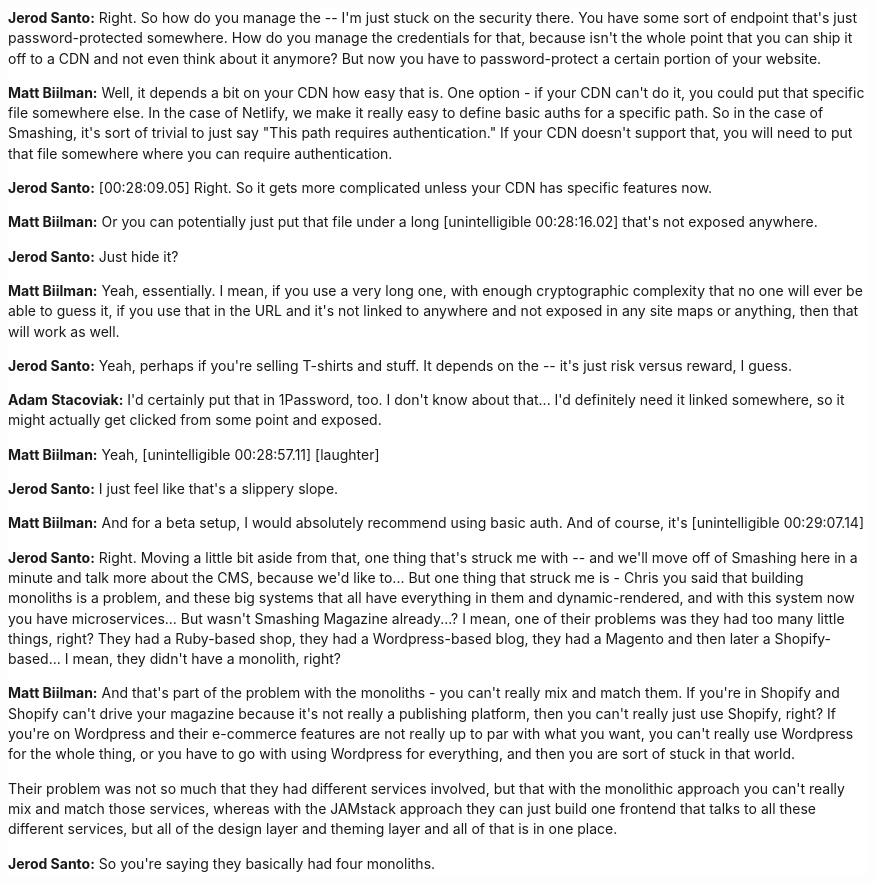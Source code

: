 **Jerod Santo:** Right. So how do you manage the -- I'm just stuck on the security there. You have some sort of endpoint that's just password-protected somewhere. How do you manage the credentials for that, because isn't the whole point that you can ship it off to a CDN and not even think about it anymore? But now you have to password-protect a certain portion of your website.

**Matt Biilman:** Well, it depends a bit on your CDN how easy that is. One option - if your CDN can't do it, you could put that specific file somewhere else. In the case of Netlify, we make it really easy to define basic auths for a specific path. So in the case of Smashing, it's sort of trivial to just say "This path requires authentication." If your CDN doesn't support that, you will need to put that file somewhere where you can require authentication.

**Jerod Santo:** \[00:28:09.05\] Right. So it gets more complicated unless your CDN has specific features now.

**Matt Biilman:** Or you can potentially just put that file under a long \[unintelligible 00:28:16.02\] that's not exposed anywhere.

**Jerod Santo:** Just hide it?

**Matt Biilman:** Yeah, essentially. I mean, if you use a very long one, with enough cryptographic complexity that no one will ever be able to guess it, if you use that in the URL and it's not linked to anywhere and not exposed in any site maps or anything, then that will work as well.

**Jerod Santo:** Yeah, perhaps if you're selling T-shirts and stuff. It depends on the -- it's just risk versus reward, I guess.

**Adam Stacoviak:** I'd certainly put that in 1Password, too. I don't know about that... I'd definitely need it linked somewhere, so it might actually get clicked from some point and exposed.

**Matt Biilman:** Yeah, \[unintelligible 00:28:57.11\] \[laughter\]

**Jerod Santo:** I just feel like that's a slippery slope.

**Matt Biilman:** And for a beta setup, I would absolutely recommend using basic auth. And of course, it's \[unintelligible 00:29:07.14\]

**Jerod Santo:** Right. Moving a little bit aside from that, one thing that's struck me with -- and we'll move off of Smashing here in a minute and talk more about the CMS, because we'd like to... But one thing that struck me is - Chris you said that building monoliths is a problem, and these big systems that all have everything in them and dynamic-rendered, and with this system now you have microservices... But wasn't Smashing Magazine already...? I mean, one of their problems was they had too many little things, right? They had a Ruby-based shop, they had a Wordpress-based blog, they had a Magento and then later a Shopify-based... I mean, they didn't have a monolith, right?

**Matt Biilman:** And that's part of the problem with the monoliths - you can't really mix and match them. If you're in Shopify and Shopify can't drive your magazine because it's not really a publishing platform, then you can't really just use Shopify, right? If you're on Wordpress and their e-commerce features are not really up to par with what you want, you can't really use Wordpress for the whole thing, or you have to go with using Wordpress for everything, and then you are sort of stuck in that world.

Their problem was not so much that they had different services involved, but that with the monolithic approach you can't really mix and match those services, whereas with the JAMstack approach they can just build one frontend that talks to all these different services, but all of the design layer and theming layer and all of that is in one place.

**Jerod Santo:** So you're saying they basically had four monoliths.
